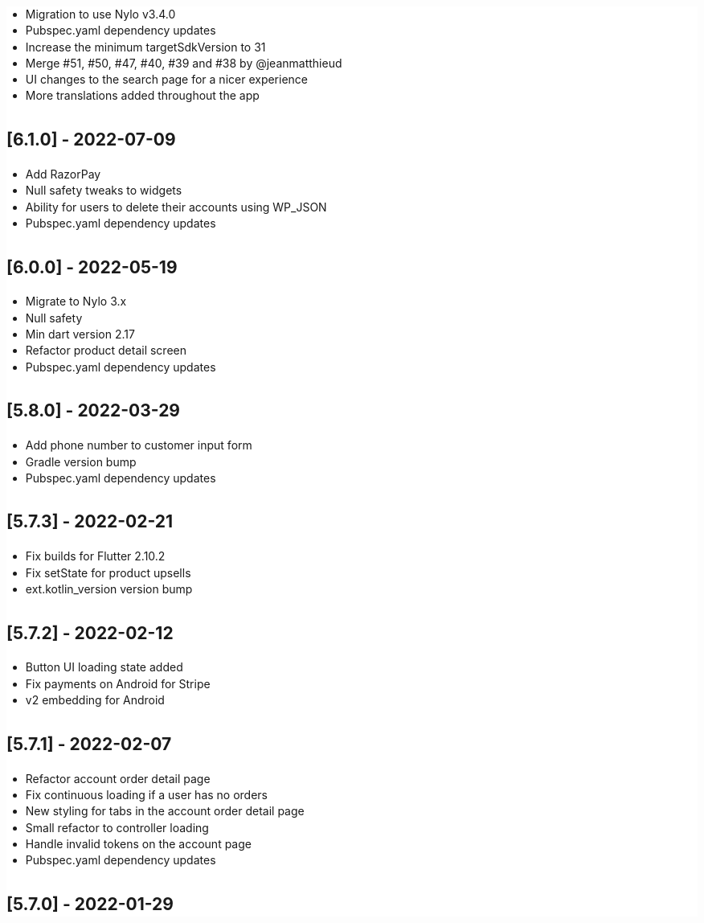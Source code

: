 * Migration to use Nylo v3.4.0
* Pubspec.yaml dependency updates
* Increase the minimum targetSdkVersion to 31
* Merge #51, #50, #47, #40, #39 and #38 by @jeanmatthieud
* UI changes to the search page for a nicer experience
* More translations added throughout the app

## [6.1.0] - 2022-07-09

* Add RazorPay
* Null safety tweaks to widgets
* Ability for users to delete their accounts using WP_JSON
* Pubspec.yaml dependency updates

## [6.0.0] - 2022-05-19

* Migrate to Nylo 3.x
* Null safety
* Min dart version 2.17
* Refactor product detail screen
* Pubspec.yaml dependency updates

## [5.8.0] - 2022-03-29

* Add phone number to customer input form
* Gradle version bump
* Pubspec.yaml dependency updates

## [5.7.3] - 2022-02-21

* Fix builds for Flutter 2.10.2
* Fix setState for product upsells
* ext.kotlin_version version bump

## [5.7.2] - 2022-02-12

* Button UI loading state added
* Fix payments on Android for Stripe
* v2 embedding for Android

## [5.7.1] - 2022-02-07

* Refactor account order detail page
* Fix continuous loading if a user has no orders
* New styling for tabs in the account order detail page
* Small refactor to controller loading
* Handle invalid tokens on the account page
* Pubspec.yaml dependency updates

## [5.7.0] - 2022-01-29
